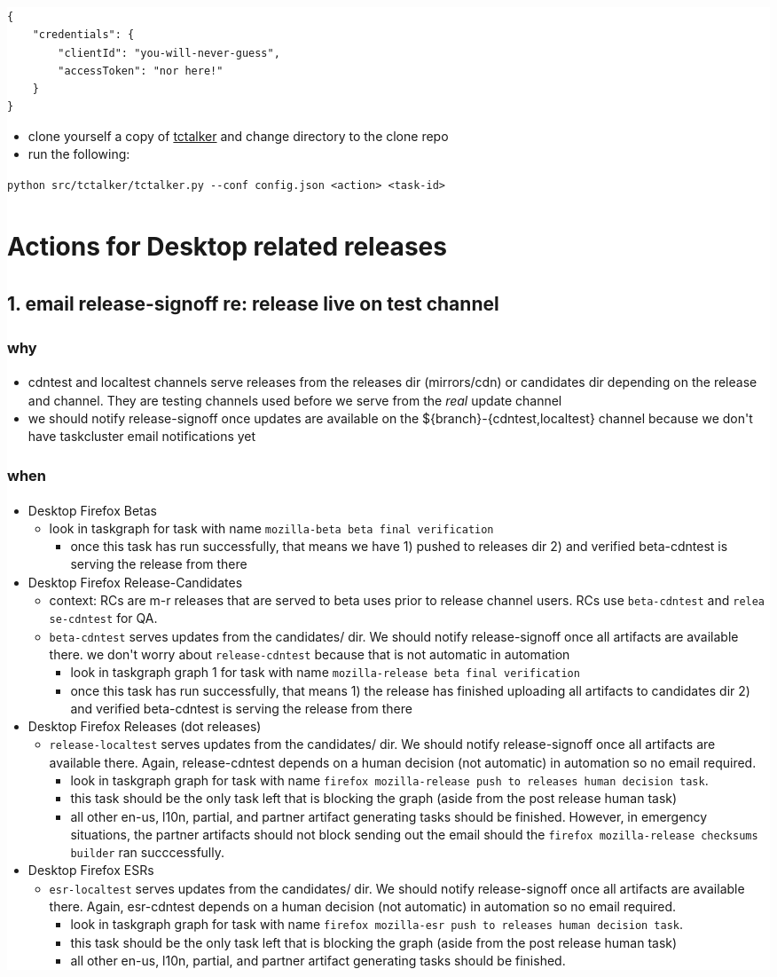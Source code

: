 ```
{
    "credentials": {
        "clientId": "you-will-never-guess",
        "accessToken": "nor here!"
    }
}
```

* clone yourself a copy of [tctalker](https://github.com/mozilla/tctalker) and change directory to the clone repo
* run the following:
```
python src/tctalker/tctalker.py --conf config.json <action> <task-id>
```
# Actions for Desktop related releases

## 1. email release-signoff re: release live on test channel

### why
* cdntest and localtest channels serve releases from the releases dir (mirrors/cdn) or candidates dir depending on the release and channel. They are testing channels used before we serve from the _real_ update channel
* we should notify release-signoff once updates are available on the ${branch}-{cdntest,localtest} channel because we don't have taskcluster email notifications yet

### when
* Desktop Firefox Betas
    * look in taskgraph for task with name `mozilla-beta beta final verification`
        * once this task has run successfully, that means we have 1) pushed to releases dir 2) and verified beta-cdntest is serving the release from there
* Desktop Firefox Release-Candidates
    * context: RCs are m-r releases that are served to beta uses prior to release channel users. RCs use `beta-cdntest` and `release-cdntest` for QA.
    * `beta-cdntest` serves updates from the candidates/ dir. We should notify release-signoff once all artifacts are available there. we don't worry about `release-cdntest` because that is not automatic in automation
        * look in taskgraph graph 1 for task with name `mozilla-release beta final verification`
        * once this task has run successfully, that means 1) the release has finished uploading all artifacts to candidates dir 2) and verified beta-cdntest is serving the release from there
* Desktop Firefox Releases (dot releases)
    * `release-localtest` serves updates from the candidates/ dir. We should notify release-signoff once all artifacts are available there. Again, release-cdntest depends on a human decision (not automatic) in automation so no email required.
        * look in taskgraph graph for task with name `firefox mozilla-release push to releases human decision task`.
        * this task should be the only task left that is blocking the graph (aside from the post release human task)
        * all other en-us, l10n, partial, and partner artifact generating tasks should be finished. However, in emergency situations, the partner artifacts should not block sending out the email should the `firefox mozilla-release checksums builder` ran succcessfully.
* Desktop Firefox ESRs
    * `esr-localtest` serves updates from the candidates/ dir. We should notify release-signoff once all artifacts are available there. Again, esr-cdntest depends on a human decision (not automatic) in automation so no email required.
        * look in taskgraph graph for task with name `firefox mozilla-esr push to releases human decision task`.
        * this task should be the only task left that is blocking the graph (aside from the post release human task)
        * all other en-us, l10n, partial, and partner artifact generating tasks should be finished.
